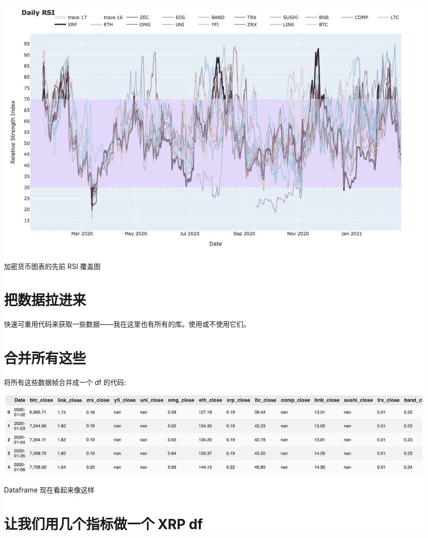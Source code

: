 ![](img/183dbc394fdc089ae890c4356abe1f0d.png)

加密货币图表的先前 RSI 覆盖图

# 把数据拉进来

快速可重用代码来获取一些数据——我在这里也有所有的库。使用或不使用它们。

# 合并所有这些

将所有这些数据帧合并成一个 df 的代码:

![](img/df5c4ac26e2dd14fe0eb2f481126678a.png)

Dataframe 现在看起来像这样

# 让我们用几个指标做一个 XRP df
